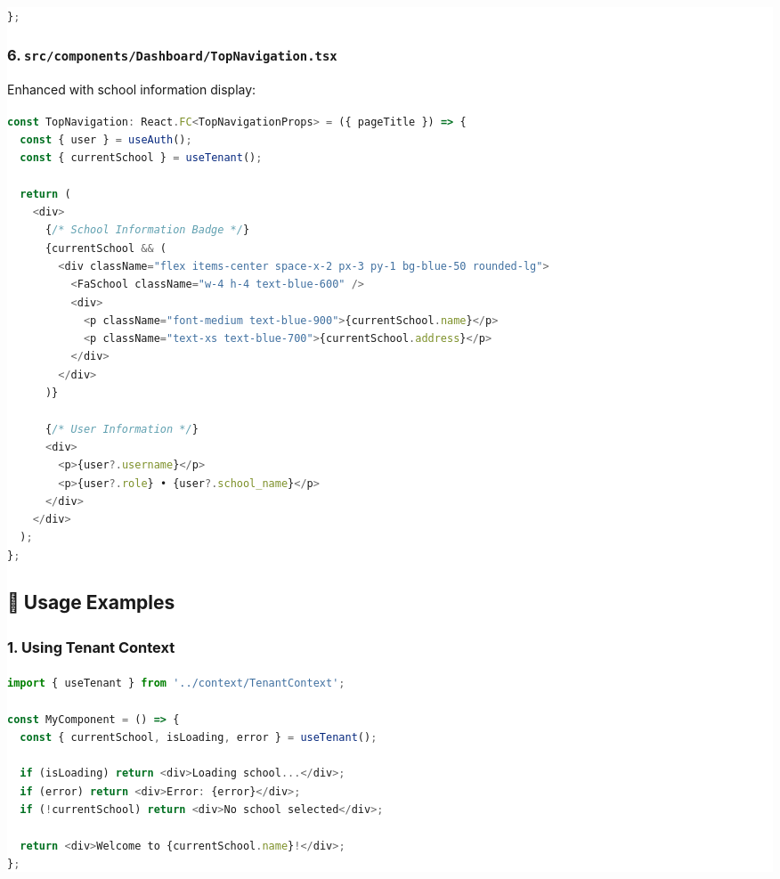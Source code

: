 ```typescript
};
```

### 6. `src/components/Dashboard/TopNavigation.tsx`
Enhanced with school information display:

```typescript
const TopNavigation: React.FC<TopNavigationProps> = ({ pageTitle }) => {
  const { user } = useAuth();
  const { currentSchool } = useTenant();

  return (
    <div>
      {/* School Information Badge */}
      {currentSchool && (
        <div className="flex items-center space-x-2 px-3 py-1 bg-blue-50 rounded-lg">
          <FaSchool className="w-4 h-4 text-blue-600" />
          <div>
            <p className="font-medium text-blue-900">{currentSchool.name}</p>
            <p className="text-xs text-blue-700">{currentSchool.address}</p>
          </div>
        </div>
      )}
      
      {/* User Information */}
      <div>
        <p>{user?.username}</p>
        <p>{user?.role} • {user?.school_name}</p>
      </div>
    </div>
  );
};
```

## 🚀 Usage Examples

### 1. Using Tenant Context

```typescript
import { useTenant } from '../context/TenantContext';

const MyComponent = () => {
  const { currentSchool, isLoading, error } = useTenant();
  
  if (isLoading) return <div>Loading school...</div>;
  if (error) return <div>Error: {error}</div>;
  if (!currentSchool) return <div>No school selected</div>;
  
  return <div>Welcome to {currentSchool.name}!</div>;
};
```
